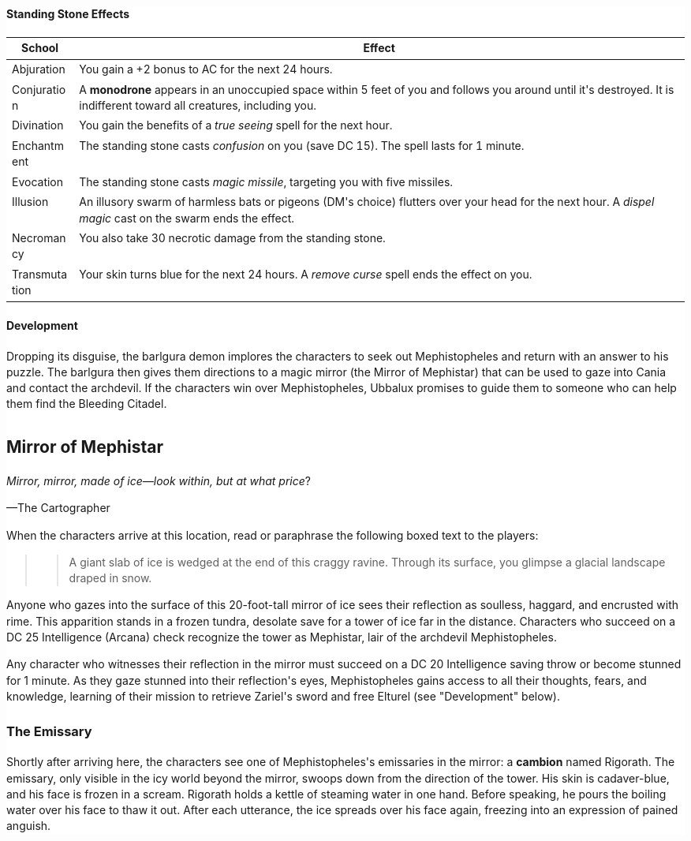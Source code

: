 #### Standing Stone Effects

| School        | Effect                                                                                                                                                                  |
|---------------|-------------------------------------------------------------------------------------------------------------------------------------------------------------------------|
| Abjuration    | You gain a +2 bonus to AC for the next 24 hours.                                                                                                                        |
| Conjuration   | A **monodrone** appears in an unoccupied space within 5 feet of you and follows you around until it's destroyed. It is indifferent toward all creatures, including you. |
| Divination    | You gain the benefits of a *true seeing* spell for the next hour.                                                                                                       |
| Enchantment   | The standing stone casts *confusion* on you (save DC 15). The spell lasts for 1 minute.                                                                                 |
| Evocation     | The standing stone casts *magic missile*, targeting you with five missiles.                                                                                             |
| Illusion      | An illusory swarm of harmless bats or pigeons (DM's choice) flutters over your head for the next hour. A *dispel magic* cast on the swarm ends the effect.              |
| Necromancy    | You also take 30 necrotic damage from the standing stone.                                                                                                               |
| Transmutation | Your skin turns blue for the next 24 hours. A *remove curse* spell ends the effect on you.                                                                              |

#### Development

Dropping its disguise, the barlgura demon implores the characters to seek out Mephistopheles and return with an answer to his puzzle. The barlgura then gives them directions to a magic mirror (the Mirror of Mephistar) that can be used to gaze into Cania and contact the archdevil. If the characters win over Mephistopheles, Ubbalux promises to guide them to someone who can help them find the Bleeding Citadel.

## Mirror of Mephistar

*Mirror, mirror, made of ice—look within, but at what price*?

—The Cartographer

When the characters arrive at this location, read or paraphrase the following boxed text to the players:

>>A giant slab of ice is wedged at the end of this craggy ravine. Through its surface, you glimpse a glacial landscape draped in snow.
>>

Anyone who gazes into the surface of this 20-foot-tall mirror of ice sees their reflection as soulless, haggard, and encrusted with rime. This apparition stands in a frozen tundra, desolate save for a tower of ice far in the distance. Characters who succeed on a DC 25 Intelligence (Arcana) check recognize the tower as Mephistar, lair of the archdevil Mephistopheles.

Any character who witnesses their reflection in the mirror must succeed on a DC 20 Intelligence saving throw or become stunned for 1 minute. As they gaze stunned into their reflection's eyes, Mephistopheles gains access to all their thoughts, fears, and knowledge, learning of their mission to retrieve Zariel's sword and free Elturel (see "Development" below).

### The Emissary

Shortly after arriving here, the characters see one of Mephistopheles's emissaries in the mirror: a **cambion** named Rigorath. The emissary, only visible in the icy world beyond the mirror, swoops down from the direction of the tower. His skin is cadaver-blue, and his face is frozen in a scream. Rigorath holds a kettle of steaming water in one hand. Before speaking, he pours the boiling water over his face to thaw it out. After each utterance, the ice spreads over his face again, freezing into an expression of pained anguish.
